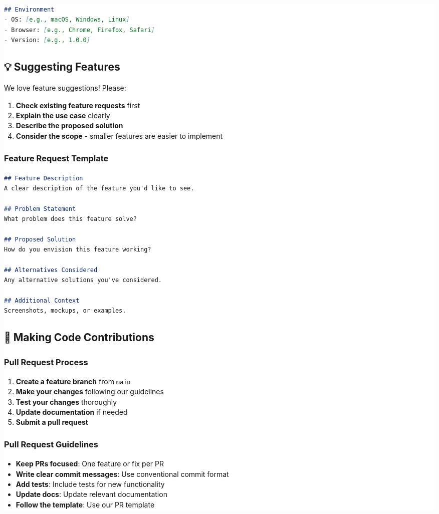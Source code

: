 ```markdown
## Environment
- OS: [e.g., macOS, Windows, Linux]
- Browser: [e.g., Chrome, Firefox, Safari]
- Version: [e.g., 1.0.0]
```

## 💡 Suggesting Features

We love feature suggestions! Please:

1. **Check existing feature requests** first
2. **Explain the use case** clearly
3. **Describe the proposed solution**
4. **Consider the scope** - smaller features are easier to implement

### Feature Request Template

```markdown
## Feature Description
A clear description of the feature you'd like to see.

## Problem Statement
What problem does this feature solve?

## Proposed Solution
How do you envision this feature working?

## Alternatives Considered
Any alternative solutions you've considered.

## Additional Context
Screenshots, mockups, or examples.
```

## 🔧 Making Code Contributions

### Pull Request Process

1. **Create a feature branch** from `main`
2. **Make your changes** following our guidelines
3. **Test your changes** thoroughly
4. **Update documentation** if needed
5. **Submit a pull request**

### Pull Request Guidelines

- **Keep PRs focused**: One feature or fix per PR
- **Write clear commit messages**: Use conventional commit format
- **Add tests**: Include tests for new functionality
- **Update docs**: Update relevant documentation
- **Follow the template**: Use our PR template
